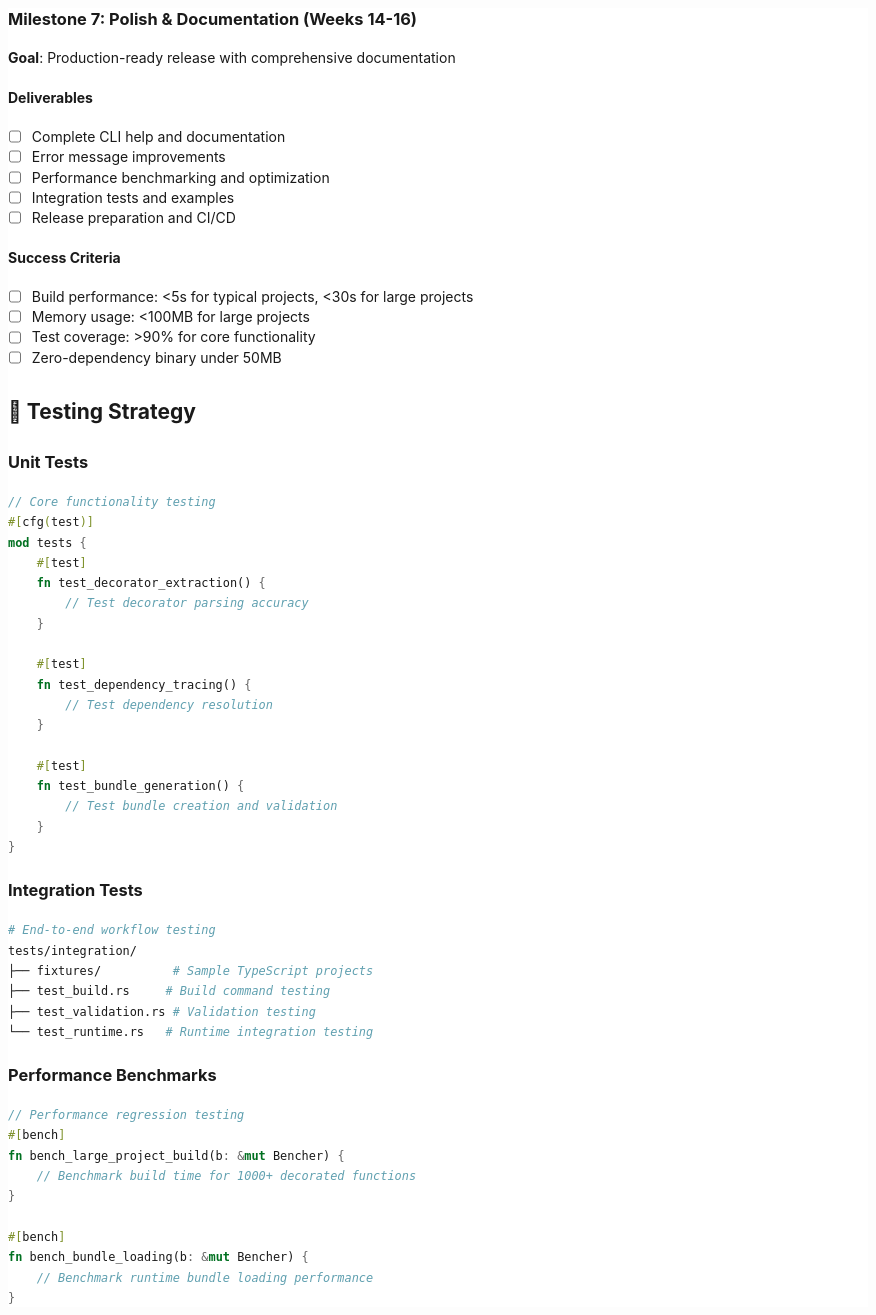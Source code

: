 ### Milestone 7: Polish & Documentation (Weeks 14-16)
**Goal**: Production-ready release with comprehensive documentation

#### Deliverables
- [ ] Complete CLI help and documentation
- [ ] Error message improvements
- [ ] Performance benchmarking and optimization
- [ ] Integration tests and examples
- [ ] Release preparation and CI/CD

#### Success Criteria
- [ ] Build performance: <5s for typical projects, <30s for large projects
- [ ] Memory usage: <100MB for large projects
- [ ] Test coverage: >90% for core functionality
- [ ] Zero-dependency binary under 50MB

## 🔬 Testing Strategy

### Unit Tests
```rust
// Core functionality testing
#[cfg(test)]
mod tests {
    #[test]
    fn test_decorator_extraction() {
        // Test decorator parsing accuracy
    }
    
    #[test]
    fn test_dependency_tracing() {
        // Test dependency resolution
    }
    
    #[test]
    fn test_bundle_generation() {
        // Test bundle creation and validation
    }
}
```

### Integration Tests
```bash
# End-to-end workflow testing
tests/integration/
├── fixtures/          # Sample TypeScript projects
├── test_build.rs     # Build command testing
├── test_validation.rs # Validation testing
└── test_runtime.rs   # Runtime integration testing
```

### Performance Benchmarks
```rust
// Performance regression testing
#[bench]
fn bench_large_project_build(b: &mut Bencher) {
    // Benchmark build time for 1000+ decorated functions
}

#[bench]
fn bench_bundle_loading(b: &mut Bencher) {
    // Benchmark runtime bundle loading performance
}
```